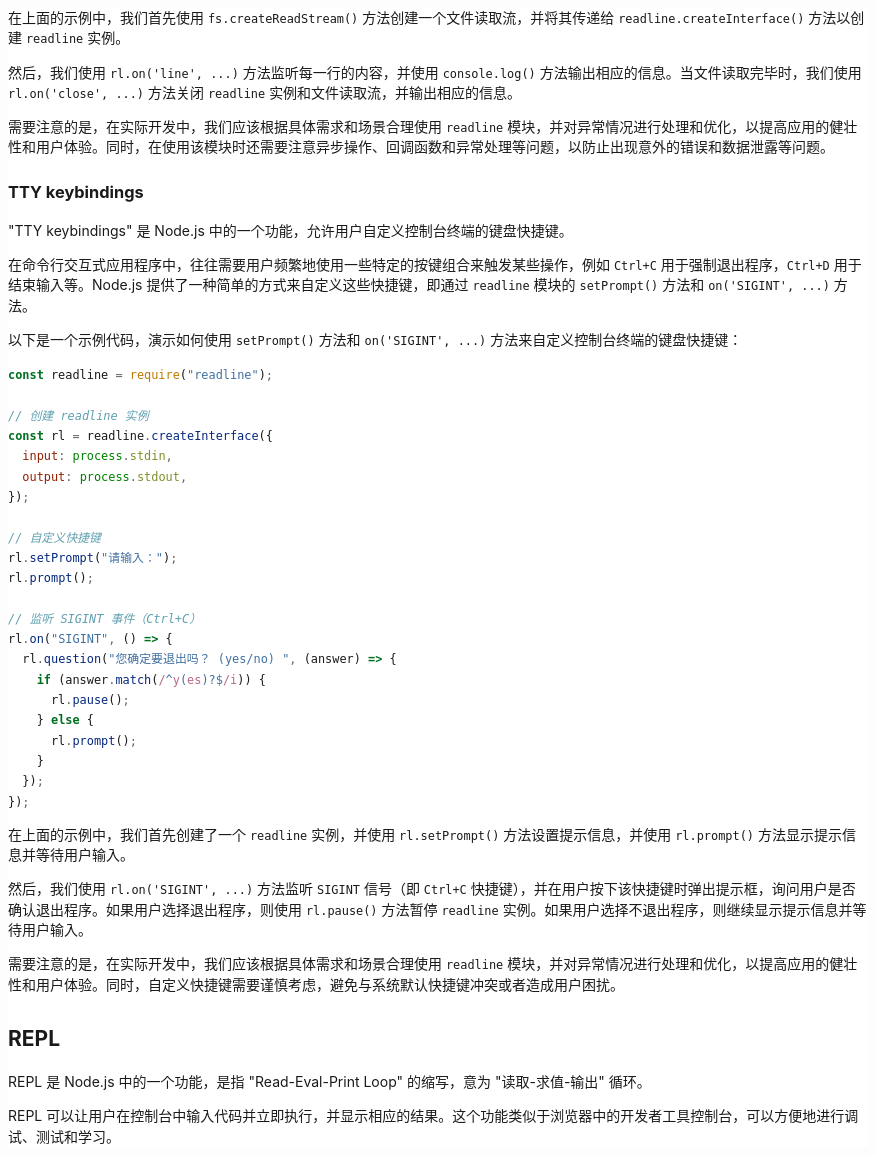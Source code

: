 在上面的示例中，我们首先使用 `fs.createReadStream()` 方法创建一个文件读取流，并将其传递给 `readline.createInterface()` 方法以创建 `readline` 实例。

然后，我们使用 `rl.on('line', ...)` 方法监听每一行的内容，并使用 `console.log()` 方法输出相应的信息。当文件读取完毕时，我们使用 `rl.on('close', ...)` 方法关闭 `readline` 实例和文件读取流，并输出相应的信息。

需要注意的是，在实际开发中，我们应该根据具体需求和场景合理使用 `readline` 模块，并对异常情况进行处理和优化，以提高应用的健壮性和用户体验。同时，在使用该模块时还需要注意异步操作、回调函数和异常处理等问题，以防止出现意外的错误和数据泄露等问题。

### TTY keybindings

"TTY keybindings" 是 Node.js 中的一个功能，允许用户自定义控制台终端的键盘快捷键。

在命令行交互式应用程序中，往往需要用户频繁地使用一些特定的按键组合来触发某些操作，例如 `Ctrl+C` 用于强制退出程序，`Ctrl+D` 用于结束输入等。Node.js 提供了一种简单的方式来自定义这些快捷键，即通过 `readline` 模块的 `setPrompt()` 方法和 `on('SIGINT', ...)` 方法。

以下是一个示例代码，演示如何使用 `setPrompt()` 方法和 `on('SIGINT', ...)` 方法来自定义控制台终端的键盘快捷键：

```javascript
const readline = require("readline");

// 创建 readline 实例
const rl = readline.createInterface({
  input: process.stdin,
  output: process.stdout,
});

// 自定义快捷键
rl.setPrompt("请输入：");
rl.prompt();

// 监听 SIGINT 事件（Ctrl+C）
rl.on("SIGINT", () => {
  rl.question("您确定要退出吗？ (yes/no) ", (answer) => {
    if (answer.match(/^y(es)?$/i)) {
      rl.pause();
    } else {
      rl.prompt();
    }
  });
});
```

在上面的示例中，我们首先创建了一个 `readline` 实例，并使用 `rl.setPrompt()` 方法设置提示信息，并使用 `rl.prompt()` 方法显示提示信息并等待用户输入。

然后，我们使用 `rl.on('SIGINT', ...)` 方法监听 `SIGINT` 信号（即 `Ctrl+C` 快捷键），并在用户按下该快捷键时弹出提示框，询问用户是否确认退出程序。如果用户选择退出程序，则使用 `rl.pause()` 方法暂停 `readline` 实例。如果用户选择不退出程序，则继续显示提示信息并等待用户输入。

需要注意的是，在实际开发中，我们应该根据具体需求和场景合理使用 `readline` 模块，并对异常情况进行处理和优化，以提高应用的健壮性和用户体验。同时，自定义快捷键需要谨慎考虑，避免与系统默认快捷键冲突或者造成用户困扰。

## REPL

REPL 是 Node.js 中的一个功能，是指 "Read-Eval-Print Loop" 的缩写，意为 "读取-求值-输出" 循环。

REPL 可以让用户在控制台中输入代码并立即执行，并显示相应的结果。这个功能类似于浏览器中的开发者工具控制台，可以方便地进行调试、测试和学习。
